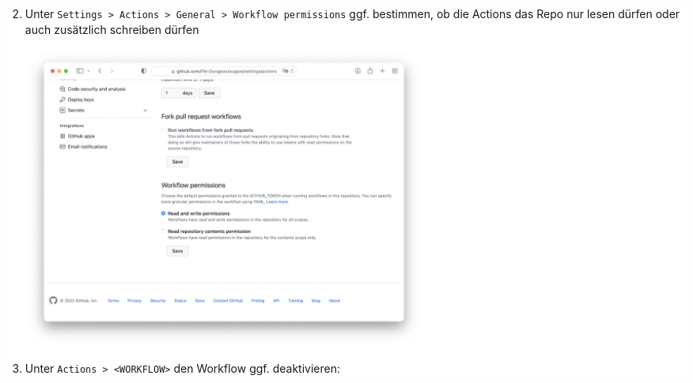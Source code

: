 2.  Unter `Settings > Actions > General > Workflow permissions` ggf.
    bestimmen, ob die Actions das Repo nur lesen dürfen oder auch
    zusätzlich schreiben dürfen

    <img src="images/screenshot_github_settings_permissions.png" width="60%">

3.  Unter `Actions > <WORKFLOW>` den Workflow ggf. deaktivieren:
